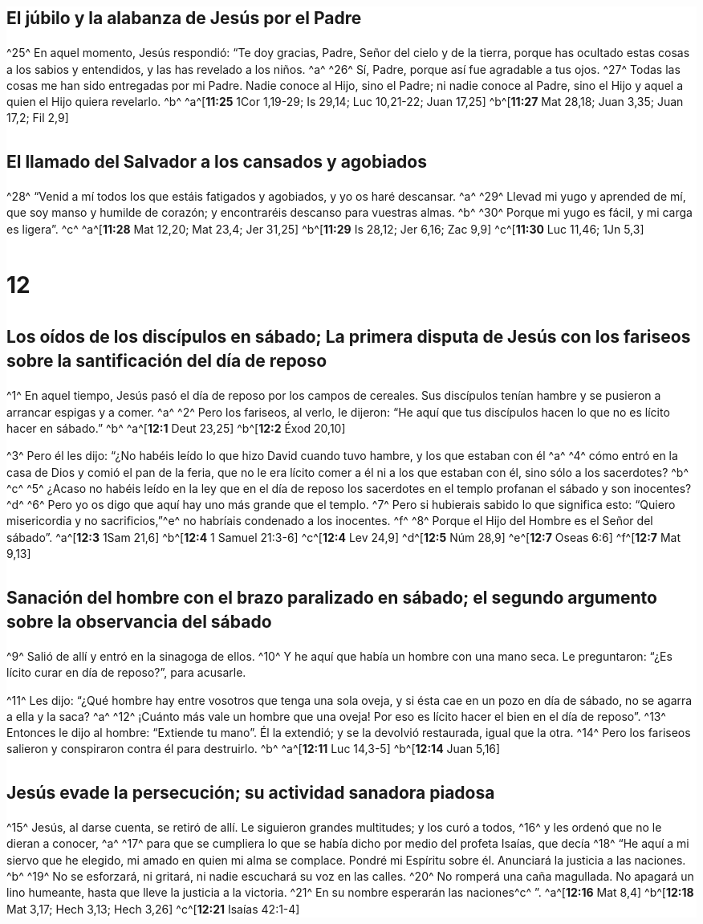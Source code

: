 ## El júbilo y la alabanza de Jesús por el Padre
^25^ En aquel momento, Jesús respondió: “Te doy gracias, Padre, Señor del cielo y de la tierra, porque has ocultado estas cosas a los sabios y entendidos, y las has revelado a los niños. ^a^ ^26^ Sí, Padre, porque así fue agradable a tus ojos. ^27^ Todas las cosas me han sido entregadas por mi Padre. Nadie conoce al Hijo, sino el Padre; ni nadie conoce al Padre, sino el Hijo y aquel a quien el Hijo quiera revelarlo. ^b^
^a^[**11:25** 1Cor 1,19-29; Is 29,14; Luc 10,21-22; Juan 17,25] ^b^[**11:27** Mat 28,18; Juan 3,35; Juan 17,2; Fil 2,9]

## El llamado del Salvador a los cansados ​​y agobiados
^28^ “Venid a mí todos los que estáis fatigados y agobiados, y yo os haré descansar. ^a^ ^29^ Llevad mi yugo y aprended de mí, que soy manso y humilde de corazón; y encontraréis descanso para vuestras almas. ^b^ ^30^ Porque mi yugo es fácil, y mi carga es ligera”. ^c^ 
^a^[**11:28** Mat 12,20; Mat 23,4; Jer 31,25] ^b^[**11:29** Is 28,12; Jer 6,16; Zac 9,9] ^c^[**11:30** Luc 11,46; 1Jn 5,3]

# 12
## Los oídos de los discípulos en sábado; La primera disputa de Jesús con los fariseos sobre la santificación del día de reposo
^1^ En aquel tiempo, Jesús pasó el día de reposo por los campos de cereales. Sus discípulos tenían hambre y se pusieron a arrancar espigas y a comer. ^a^ ^2^ Pero los fariseos, al verlo, le dijeron: “He aquí que tus discípulos hacen lo que no es lícito hacer en sábado.” ^b^
^a^[**12:1** Deut 23,25] ^b^[**12:2** Éxod 20,10]

^3^ Pero él les dijo: “¿No habéis leído lo que hizo David cuando tuvo hambre, y los que estaban con él ^a^ ^4^ cómo entró en la casa de Dios y comió el pan de la feria, que no le era lícito comer a él ni a los que estaban con él, sino sólo a los sacerdotes? ^b^ ^c^ ^5^ ¿Acaso no habéis leído en la ley que en el día de reposo los sacerdotes en el templo profanan el sábado y son inocentes? ^d^ ^6^ Pero yo os digo que aquí hay uno más grande que el templo. ^7^ Pero si hubierais sabido lo que significa esto: “Quiero misericordia y no sacrificios,”^e^ no habríais condenado a los inocentes. ^f^ ^8^ Porque el Hijo del Hombre es el Señor del sábado”.
^a^[**12:3** 1Sam 21,6] ^b^[**12:4** 1 Samuel 21:3-6] ^c^[**12:4** Lev 24,9] ^d^[**12:5** Núm 28,9] ^e^[**12:7** Oseas 6:6] ^f^[**12:7** Mat 9,13]

## Sanación del hombre con el brazo paralizado en sábado; el segundo argumento sobre la observancia del sábado
^9^ Salió de allí y entró en la sinagoga de ellos. ^10^ Y he aquí que había un hombre con una mano seca. Le preguntaron: “¿Es lícito curar en día de reposo?”, para acusarle.

^11^ Les dijo: “¿Qué hombre hay entre vosotros que tenga una sola oveja, y si ésta cae en un pozo en día de sábado, no se agarra a ella y la saca? ^a^ ^12^ ¡Cuánto más vale un hombre que una oveja! Por eso es lícito hacer el bien en el día de reposo”. ^13^ Entonces le dijo al hombre: “Extiende tu mano”. Él la extendió; y se la devolvió restaurada, igual que la otra. ^14^ Pero los fariseos salieron y conspiraron contra él para destruirlo. ^b^
^a^[**12:11** Luc 14,3-5] ^b^[**12:14** Juan 5,16]

## Jesús evade la persecución; su actividad sanadora piadosa
^15^ Jesús, al darse cuenta, se retiró de allí. Le siguieron grandes multitudes; y los curó a todos, ^16^ y les ordenó que no le dieran a conocer, ^a^ ^17^ para que se cumpliera lo que se había dicho por medio del profeta Isaías, que decía ^18^ “He aquí a mi siervo que he elegido, mi amado en quien mi alma se complace. Pondré mi Espíritu sobre él. Anunciará la justicia a las naciones. ^b^ ^19^ No se esforzará, ni gritará, ni nadie escuchará su voz en las calles. ^20^ No romperá una caña magullada. No apagará un lino humeante, hasta que lleve la justicia a la victoria. ^21^ En su nombre esperarán las naciones^c^ ”.
^a^[**12:16** Mat 8,4] ^b^[**12:18** Mat 3,17; Hech 3,13; Hech 3,26] ^c^[**12:21** Isaías 42:1-4]

